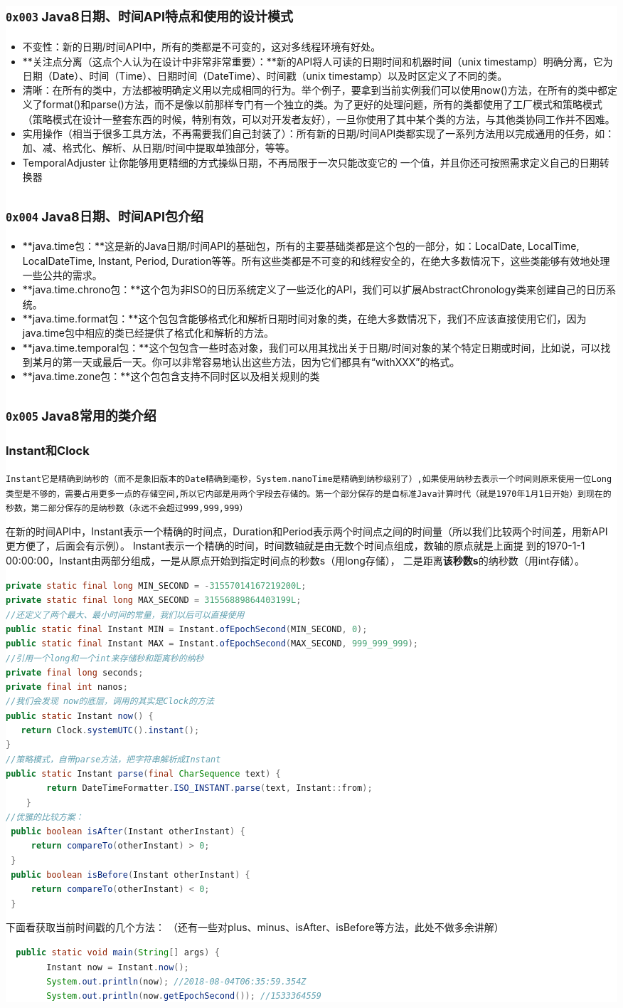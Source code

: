 ## <font size=4> **`0x003`** </font> <font size=4> **Java8日期、时间API特点和使用的设计模式** </font> 
- 不变性：新的日期/时间API中，所有的类都是不可变的，这对多线程环境有好处。
- **关注点分离（这点个人认为在设计中非常非常重要）：**新的API将人可读的日期时间和机器时间（unix timestamp）明确分离，它为日期（Date）、时间（Time）、日期时间（DateTime）、时间戳（unix timestamp）以及时区定义了不同的类。
- 清晰：在所有的类中，方法都被明确定义用以完成相同的行为。举个例子，要拿到当前实例我们可以使用now()方法，在所有的类中都定义了format()和parse()方法，而不是像以前那样专门有一个独立的类。为了更好的处理问题，所有的类都使用了工厂模式和策略模式（策略模式在设计一整套东西的时候，特别有效，可以对开发者友好），一旦你使用了其中某个类的方法，与其他类协同工作并不困难。
- 实用操作（相当于很多工具方法，不再需要我们自己封装了）：所有新的日期/时间API类都实现了一系列方法用以完成通用的任务，如：加、减、格式化、解析、从日期/时间中提取单独部分，等等。
- TemporalAdjuster 让你能够用更精细的方式操纵日期，不再局限于一次只能改变它的 一个值，并且你还可按照需求定义自己的日期转换器

## <font size=4> **`0x004`** </font> <font size=4> **Java8日期、时间API包介绍** </font> 
- **java.time包：**这是新的Java日期/时间API的基础包，所有的主要基础类都是这个包的一部分，如：LocalDate, LocalTime, LocalDateTime, Instant, Period, Duration等等。所有这些类都是不可变的和线程安全的，在绝大多数情况下，这些类能够有效地处理一些公共的需求。
- **java.time.chrono包：**这个包为非ISO的日历系统定义了一些泛化的API，我们可以扩展AbstractChronology类来创建自己的日历系统。
- **java.time.format包：**这个包包含能够格式化和解析日期时间对象的类，在绝大多数情况下，我们不应该直接使用它们，因为java.time包中相应的类已经提供了格式化和解析的方法。
- **java.time.temporal包：**这个包包含一些时态对象，我们可以用其找出关于日期/时间对象的某个特定日期或时间，比如说，可以找到某月的第一天或最后一天。你可以非常容易地认出这些方法，因为它们都具有“withXXX”的格式。
- **java.time.zone包：**这个包包含支持不同时区以及相关规则的类

## <font size=4> **`0x005`** </font> <font size=4> **Java8常用的类介绍** </font> 
### Instant和Clock
`Instant它是精确到纳秒的（而不是象旧版本的Date精确到毫秒，System.nanoTime是精确到纳秒级别了）,如果使用纳秒去表示一个时间则原来使用一位Long类型是不够的，需要占用更多一点的存储空间,所以它内部是用两个字段去存储的。第一个部分保存的是自标准Java计算时代（就是1970年1月1日开始）到现在的秒数，第二部分保存的是纳秒数（永远不会超过999,999,999）`

在新的时间API中，Instant表示一个精确的时间点，Duration和Period表示两个时间点之间的时间量（所以我们比较两个时间差，用新API更方便了，后面会有示例）。
Instant表示一个精确的时间，时间数轴就是由无数个时间点组成，数轴的原点就是上面提 到的1970-1-1 00:00:00，Instant由两部分组成，一是从原点开始到指定时间点的秒数s（用long存储）， 二是距离**该秒数s**的纳秒数（用int存储）。
```java
private static final long MIN_SECOND = -31557014167219200L;
private static final long MAX_SECOND = 31556889864403199L;
//还定义了两个最大、最小时间的常量，我们以后可以直接使用
public static final Instant MIN = Instant.ofEpochSecond(MIN_SECOND, 0);
public static final Instant MAX = Instant.ofEpochSecond(MAX_SECOND, 999_999_999);
//引用一个long和一个int来存储秒和距离秒的纳秒
private final long seconds;
private final int nanos;
//我们会发现 now的底层，调用的其实是Clock的方法
public static Instant now() {
   return Clock.systemUTC().instant();
}
//策略模式，自带parse方法，把字符串解析成Instant
public static Instant parse(final CharSequence text) {
        return DateTimeFormatter.ISO_INSTANT.parse(text, Instant::from);
    }
//优雅的比较方案：
 public boolean isAfter(Instant otherInstant) {
     return compareTo(otherInstant) > 0;
 }
 public boolean isBefore(Instant otherInstant) {
     return compareTo(otherInstant) < 0;
 }
```
下面看获取当前时间戳的几个方法：
（还有一些对plus、minus、isAfter、isBefore等方法，此处不做多余讲解）
```java
  public static void main(String[] args) {
        Instant now = Instant.now();
        System.out.println(now); //2018-08-04T06:35:59.354Z
        System.out.println(now.getEpochSecond()); //1533364559
```
